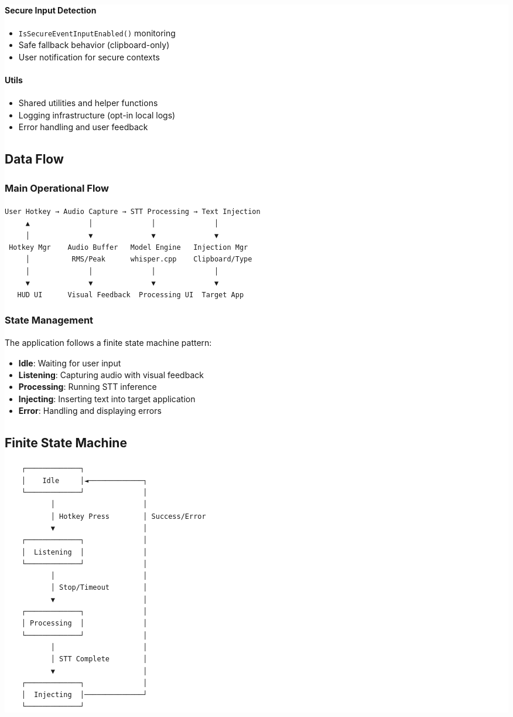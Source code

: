 #### Secure Input Detection
- `IsSecureEventInputEnabled()` monitoring
- Safe fallback behavior (clipboard-only)
- User notification for secure contexts

#### Utils
- Shared utilities and helper functions
- Logging infrastructure (opt-in local logs)
- Error handling and user feedback

## Data Flow

### Main Operational Flow
```
User Hotkey → Audio Capture → STT Processing → Text Injection
     ▲              │              │              │
     │              ▼              ▼              ▼
 Hotkey Mgr    Audio Buffer   Model Engine   Injection Mgr
     │          RMS/Peak      whisper.cpp    Clipboard/Type
     │              │              │              │
     ▼              ▼              ▼              ▼
   HUD UI      Visual Feedback  Processing UI  Target App
```

### State Management
The application follows a finite state machine pattern:
- **Idle**: Waiting for user input
- **Listening**: Capturing audio with visual feedback
- **Processing**: Running STT inference
- **Injecting**: Inserting text into target application
- **Error**: Handling and displaying errors

## Finite State Machine

```
    ┌─────────────┐
    │    Idle     │◄─────────────┐
    └─────────────┘              │
           │                     │
           │ Hotkey Press        │ Success/Error
           ▼                     │
    ┌─────────────┐              │
    │  Listening  │              │
    └─────────────┘              │
           │                     │
           │ Stop/Timeout        │
           ▼                     │
    ┌─────────────┐              │
    │ Processing  │              │
    └─────────────┘              │
           │                     │
           │ STT Complete        │
           ▼                     │
    ┌─────────────┐              │
    │  Injecting  │──────────────┘
    └─────────────┘
```
